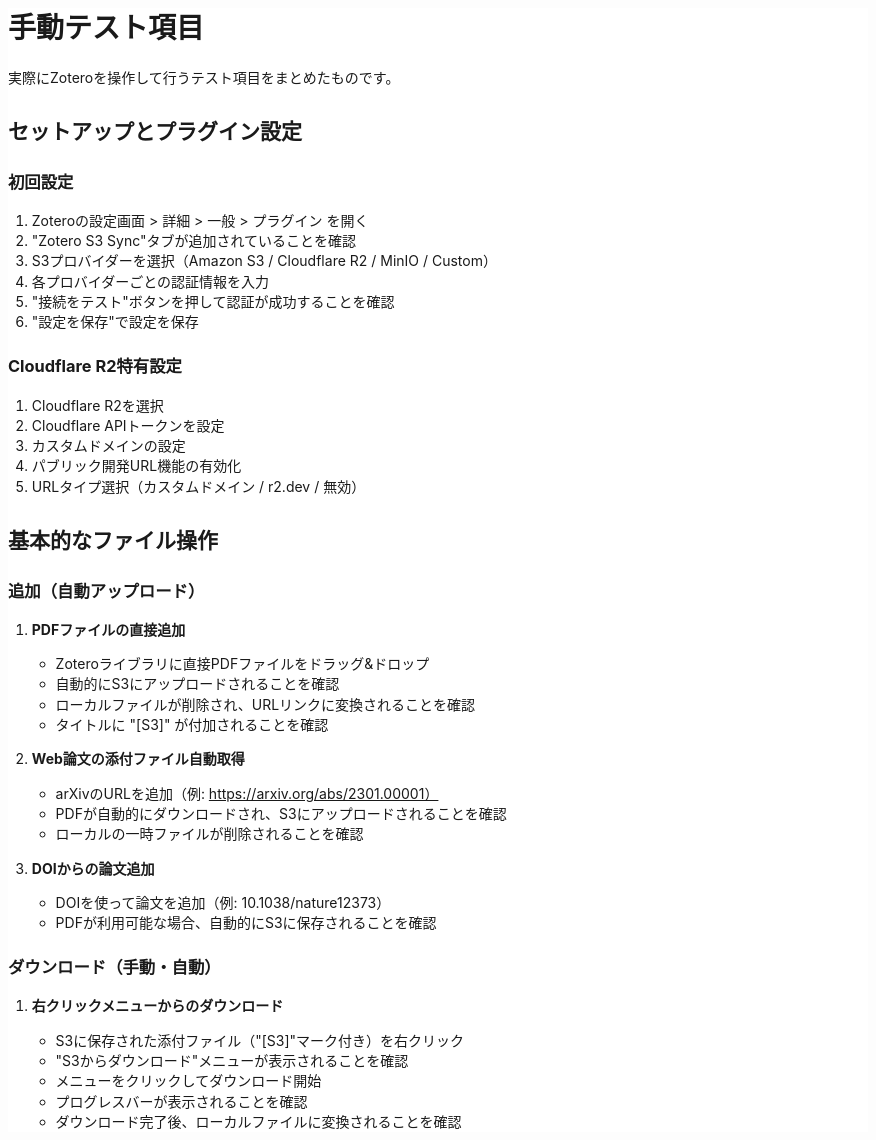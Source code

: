 # 手動テスト項目

実際にZoteroを操作して行うテスト項目をまとめたものです。

## セットアップとプラグイン設定

### 初回設定

1. Zoteroの設定画面 > 詳細 > 一般 > プラグイン を開く
2. "Zotero S3 Sync"タブが追加されていることを確認
3. S3プロバイダーを選択（Amazon S3 / Cloudflare R2 / MinIO / Custom）
4. 各プロバイダーごとの認証情報を入力
5. "接続をテスト"ボタンを押して認証が成功することを確認
6. "設定を保存"で設定を保存

### Cloudflare R2特有設定

1. Cloudflare R2を選択
2. Cloudflare APIトークンを設定
3. カスタムドメインの設定
4. パブリック開発URL機能の有効化
5. URLタイプ選択（カスタムドメイン / r2.dev / 無効）

## 基本的なファイル操作

### 追加（自動アップロード）

1. **PDFファイルの直接追加**

   - Zoteroライブラリに直接PDFファイルをドラッグ&ドロップ
   - 自動的にS3にアップロードされることを確認
   - ローカルファイルが削除され、URLリンクに変換されることを確認
   - タイトルに "[S3]" が付加されることを確認

2. **Web論文の添付ファイル自動取得**

   - arXivのURLを追加（例: https://arxiv.org/abs/2301.00001）
   - PDFが自動的にダウンロードされ、S3にアップロードされることを確認
   - ローカルの一時ファイルが削除されることを確認

3. **DOIからの論文追加**
   - DOIを使って論文を追加（例: 10.1038/nature12373）
   - PDFが利用可能な場合、自動的にS3に保存されることを確認

### ダウンロード（手動・自動）

1. **右クリックメニューからのダウンロード**

   - S3に保存された添付ファイル（"[S3]"マーク付き）を右クリック
   - "S3からダウンロード"メニューが表示されることを確認
   - メニューをクリックしてダウンロード開始
   - プログレスバーが表示されることを確認
   - ダウンロード完了後、ローカルファイルに変換されることを確認
